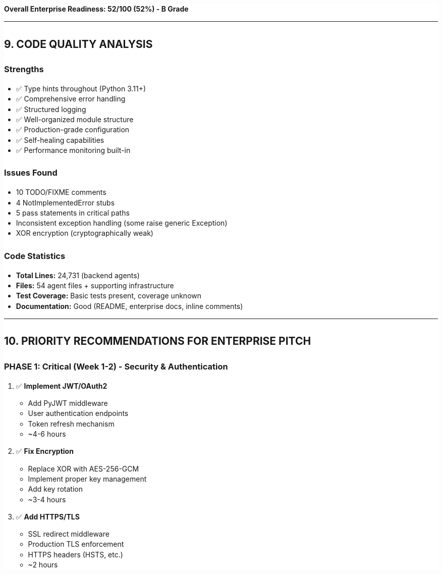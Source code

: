 **Overall Enterprise Readiness: 52/100 (52%) - B Grade**

---

## 9. CODE QUALITY ANALYSIS

### Strengths
- ✅ Type hints throughout (Python 3.11+)
- ✅ Comprehensive error handling
- ✅ Structured logging
- ✅ Well-organized module structure
- ✅ Production-grade configuration
- ✅ Self-healing capabilities
- ✅ Performance monitoring built-in

### Issues Found
- 10 TODO/FIXME comments
- 4 NotImplementedError stubs
- 5 pass statements in critical paths
- Inconsistent exception handling (some raise generic Exception)
- XOR encryption (cryptographically weak)

### Code Statistics
- **Total Lines:** 24,731 (backend agents)
- **Files:** 54 agent files + supporting infrastructure
- **Test Coverage:** Basic tests present, coverage unknown
- **Documentation:** Good (README, enterprise docs, inline comments)

---

## 10. PRIORITY RECOMMENDATIONS FOR ENTERPRISE PITCH

### PHASE 1: Critical (Week 1-2) - Security & Authentication
1. ✅ **Implement JWT/OAuth2**
   - Add PyJWT middleware
   - User authentication endpoints
   - Token refresh mechanism
   - ~4-6 hours

2. ✅ **Fix Encryption**
   - Replace XOR with AES-256-GCM
   - Implement proper key management
   - Add key rotation
   - ~3-4 hours

3. ✅ **Add HTTPS/TLS**
   - SSL redirect middleware
   - Production TLS enforcement
   - HTTPS headers (HSTS, etc.)
   - ~2 hours
